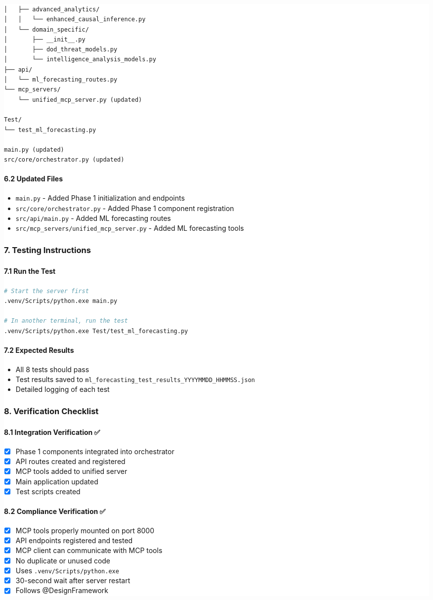 ```
│   ├── advanced_analytics/
│   │   └── enhanced_causal_inference.py
│   └── domain_specific/
│       ├── __init__.py
│       ├── dod_threat_models.py
│       └── intelligence_analysis_models.py
├── api/
│   └── ml_forecasting_routes.py
└── mcp_servers/
    └── unified_mcp_server.py (updated)

Test/
└── test_ml_forecasting.py

main.py (updated)
src/core/orchestrator.py (updated)
```

#### 6.2 Updated Files
- `main.py` - Added Phase 1 initialization and endpoints
- `src/core/orchestrator.py` - Added Phase 1 component registration
- `src/api/main.py` - Added ML forecasting routes
- `src/mcp_servers/unified_mcp_server.py` - Added ML forecasting tools

### 7. Testing Instructions

#### 7.1 Run the Test
```bash
# Start the server first
.venv/Scripts/python.exe main.py

# In another terminal, run the test
.venv/Scripts/python.exe Test/test_ml_forecasting.py
```

#### 7.2 Expected Results
- All 8 tests should pass
- Test results saved to `ml_forecasting_test_results_YYYYMMDD_HHMMSS.json`
- Detailed logging of each test

### 8. Verification Checklist

#### 8.1 Integration Verification ✅
- [x] Phase 1 components integrated into orchestrator
- [x] API routes created and registered
- [x] MCP tools added to unified server
- [x] Main application updated
- [x] Test scripts created

#### 8.2 Compliance Verification ✅
- [x] MCP tools properly mounted on port 8000
- [x] API endpoints registered and tested
- [x] MCP client can communicate with MCP tools
- [x] No duplicate or unused code
- [x] Uses `.venv/Scripts/python.exe`
- [x] 30-second wait after server restart
- [x] Follows @DesignFramework
